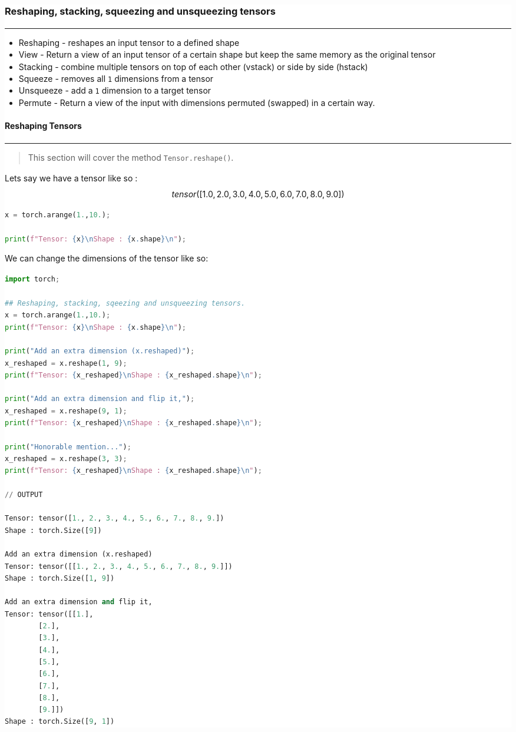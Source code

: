 ### Reshaping, stacking, squeezing and unsqueezing tensors
---

* Reshaping - reshapes an input tensor to a defined shape
* View - Return a view of an input tensor of a certain shape but keep the same memory as the original tensor
* Stacking - combine multiple tensors on top of each other (vstack) or side by side (hstack)
* Squeeze - removes all `1` dimensions from a tensor
* Unsqueeze - add a `1` dimension to a target tensor
* Permute - Return a view of the input  with dimensions permuted (swapped) in a certain way.

#### Reshaping Tensors
---

> This section will cover the method `Tensor.reshape()`.

Lets say we have a tensor like so : 
$$tensor([1.0,2.0,3.0,4.0,5.0,6.0,7.0,8.0,9.0])$$
```python
x = torch.arange(1.,10.);

print(f"Tensor: {x}\nShape : {x.shape}\n");
```


We can change the dimensions of the tensor like so:

```python
import torch;

## Reshaping, stacking, sqeezing and unsqueezing tensors.
x = torch.arange(1.,10.);
print(f"Tensor: {x}\nShape : {x.shape}\n");

print("Add an extra dimension (x.reshaped)");
x_reshaped = x.reshape(1, 9);
print(f"Tensor: {x_reshaped}\nShape : {x_reshaped.shape}\n");

print("Add an extra dimension and flip it,");
x_reshaped = x.reshape(9, 1);
print(f"Tensor: {x_reshaped}\nShape : {x_reshaped.shape}\n");

print("Honorable mention...");
x_reshaped = x.reshape(3, 3);
print(f"Tensor: {x_reshaped}\nShape : {x_reshaped.shape}\n");

// OUTPUT

Tensor: tensor([1., 2., 3., 4., 5., 6., 7., 8., 9.])
Shape : torch.Size([9])

Add an extra dimension (x.reshaped)
Tensor: tensor([[1., 2., 3., 4., 5., 6., 7., 8., 9.]])
Shape : torch.Size([1, 9])

Add an extra dimension and flip it,
Tensor: tensor([[1.],
        [2.],
        [3.],
        [4.],
        [5.],
        [6.],
        [7.],
        [8.],
        [9.]])
Shape : torch.Size([9, 1])
```